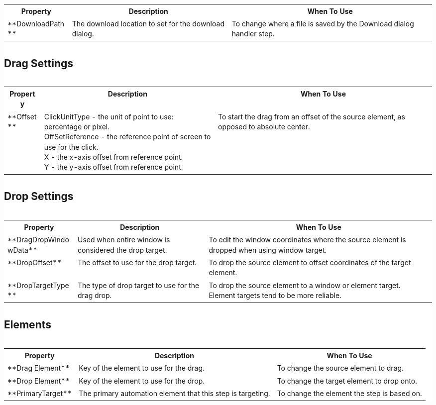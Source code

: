 <table class="docs">
<tr>
	<th>Property</th><th>Description</th><th>When To Use</th>
</tr>
<tr>
	<td>**DownloadPath**</td><td>The download location to set for the download dialog.</td><td>To change where a file is saved by the Download dialog handler step. </td>
</tr>
<table>

## Drag Settings

<table class="docs">
<tr>
	<th>Property</th><th>Description</th><th>When To Use</th>
</tr>
<tr>
	<td>**Offset**</td><td>ClickUnitType - the unit of point to use: percentage or pixel.<br>OffSetReference - the reference point of screen to use for the click.<br>X - the x-axis offset from reference point.<br>Y - the y-axis offset from reference point.</td><td>To start the drag from an offset of the source element, as opposed to absolute center. </td>
</tr>
<table>

## Drop Settings

<table class="docs">
<tr>
	<th>Property</th><th>Description</th><th>When To Use</th>
</tr>
<tr>
	<td>**DragDropWindowData**</td><td>Used when entire window is considered the drop target.</td><td>To edit the window coordinates where the source element is dropped when using window target.</td>
</tr>
<tr>
	<td>**DropOffset**</td><td>The offset to use for the drop target.</td><td>To drop the source element to offset coordinates of the target element. </td>
</tr>
<tr>
	<td>**DropTargetType**</td><td>The type of drop target to use for the drag drop.</td><td>To drop the source element to a window or element target. Element targets tend to be more reliable. </td>
</tr>
<table>

## Elements

<table class="docs">
<tr>
	<th>Property</th><th>Description</th><th>When To Use</th>
</tr>
<tr>
	<td>**Drag Element**</td><td>Key of the element to use for the drag.</td><td>To change the source element to drag. </td>
</tr>
<tr>
	<td>**Drop Element**</td><td>Key of the element to use for the drop.</td><td>To change the target element to drop onto. </td>
</tr>
<tr>
	<td>**PrimaryTarget**</td><td>The primary automation element that this step is targeting.</td><td>To change the element the step is based on. </td>
</tr>
<tr>